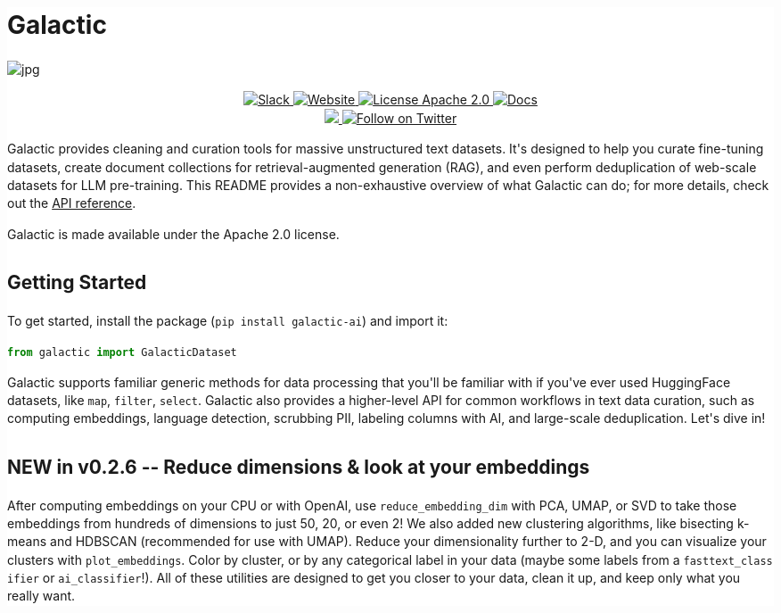 # Galactic

![jpg](galactic.jpeg)

<p align="center">
    <a href="https://galactic-ai.slack.com/">
        <img alt="Slack" src="https://img.shields.io/badge/Join-important.svg?color=ed2dd0&label=Slack&logo=slack" />
    </a>
        <a href="https://trytaylor.ai/">
        <img alt="Website" src="https://img.shields.io/badge/Site-trytaylor.ai-ed2dd0?link=https%3A%2F%2Ftrytaylor.ai"/>
    </a>
    <a href="https://github.com/taylorai/galactic/blob/main/LICENSE">
          <img alt="License Apache 2.0" src="https://img.shields.io/badge/License-Apache 2.0-blue.svg?style=flat&color=ed2dd0" height="20" width="auto">
    </a>
        <a href="https://galactic-ai.readthedocs.io/en/latest">
          <img alt="Docs" src="https://img.shields.io/readthedocs/galactic-ai?color=ed2dd0&logo=readthedocs" height="20" width="auto">
    </a>
    <br/>
    <a href="https://github.com/taylorai/galactic">
    <img src="https://img.shields.io/github/stars/taylorai/galactic?style=social" />
    </a>
    <a href="https://twitter.com/intent/follow?screen_name=TryTaylor_AI">
        <img src="https://img.shields.io/twitter/follow/TryTaylor_AI?style=social" alt="Follow on Twitter" />
    </a>
</p>

Galactic provides cleaning and curation tools for massive unstructured text datasets. It's designed to help you curate fine-tuning datasets, create document collections for retrieval-augmented generation (RAG), and even perform deduplication of web-scale datasets for LLM pre-training. This README provides a non-exhaustive overview of what Galactic can do; for more details, check out the [API reference](https://github.com/taylorai/galactic/blob/main/API_REFERENCE.md).

Galactic is made available under the Apache 2.0 license.

## Getting Started
To get started, install the package (`pip install galactic-ai`) and import it:

```python
from galactic import GalacticDataset
```

Galactic supports familiar generic methods for data processing that you'll be familiar with if you've ever used HuggingFace datasets, like `map`, `filter`, `select`. Galactic also provides a higher-level API for common workflows in text data curation, such as computing embeddings, language detection, scrubbing PII, labeling columns with AI, and large-scale deduplication. Let's dive in!

## NEW in v0.2.6 -- Reduce dimensions & look at your embeddings
After computing embeddings on your CPU or with OpenAI, use `reduce_embedding_dim` with PCA, UMAP, or SVD to take those embeddings from hundreds of dimensions to just 50, 20, or even 2! We also added new clustering algorithms, like bisecting k-means and HDBSCAN (recommended for use with UMAP). Reduce your dimensionality further to 2-D, and you can visualize your clusters with `plot_embeddings`. Color by cluster, or by any categorical label in your data (maybe some labels from a `fasttext_classifier` or `ai_classifier`!). All of these utilities are designed to get you closer to your data, clean it up, and keep only what you really want.
